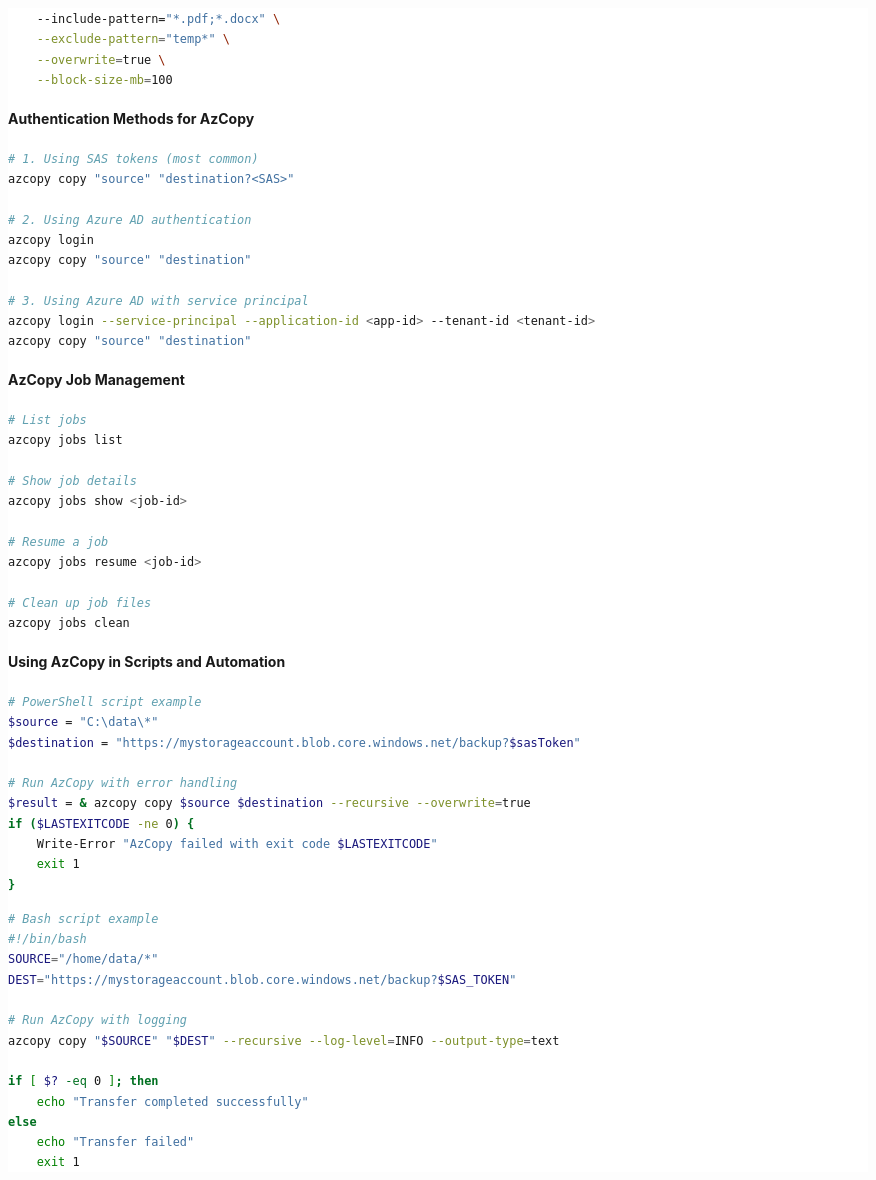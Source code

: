 ```bash
    --include-pattern="*.pdf;*.docx" \
    --exclude-pattern="temp*" \
    --overwrite=true \
    --block-size-mb=100
```

#### Authentication Methods for AzCopy

```bash
# 1. Using SAS tokens (most common)
azcopy copy "source" "destination?<SAS>"

# 2. Using Azure AD authentication
azcopy login
azcopy copy "source" "destination"

# 3. Using Azure AD with service principal
azcopy login --service-principal --application-id <app-id> --tenant-id <tenant-id>
azcopy copy "source" "destination"
```

#### AzCopy Job Management

```bash
# List jobs
azcopy jobs list

# Show job details
azcopy jobs show <job-id>

# Resume a job
azcopy jobs resume <job-id>

# Clean up job files
azcopy jobs clean
```

#### Using AzCopy in Scripts and Automation

```bash
# PowerShell script example
$source = "C:\data\*"
$destination = "https://mystorageaccount.blob.core.windows.net/backup?$sasToken"

# Run AzCopy with error handling
$result = & azcopy copy $source $destination --recursive --overwrite=true
if ($LASTEXITCODE -ne 0) {
    Write-Error "AzCopy failed with exit code $LASTEXITCODE"
    exit 1
}
```

```bash
# Bash script example
#!/bin/bash
SOURCE="/home/data/*"
DEST="https://mystorageaccount.blob.core.windows.net/backup?$SAS_TOKEN"

# Run AzCopy with logging
azcopy copy "$SOURCE" "$DEST" --recursive --log-level=INFO --output-type=text

if [ $? -eq 0 ]; then
    echo "Transfer completed successfully"
else
    echo "Transfer failed"
    exit 1
```